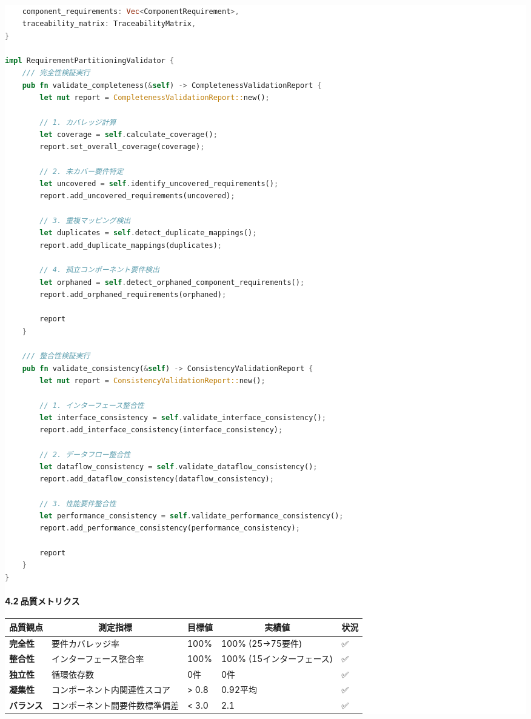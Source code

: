```rust
    component_requirements: Vec<ComponentRequirement>,
    traceability_matrix: TraceabilityMatrix,
}

impl RequirementPartitioningValidator {
    /// 完全性検証実行
    pub fn validate_completeness(&self) -> CompletenessValidationReport {
        let mut report = CompletenessValidationReport::new();
        
        // 1. カバレッジ計算
        let coverage = self.calculate_coverage();
        report.set_overall_coverage(coverage);
        
        // 2. 未カバー要件特定
        let uncovered = self.identify_uncovered_requirements();
        report.add_uncovered_requirements(uncovered);
        
        // 3. 重複マッピング検出
        let duplicates = self.detect_duplicate_mappings();
        report.add_duplicate_mappings(duplicates);
        
        // 4. 孤立コンポーネント要件検出
        let orphaned = self.detect_orphaned_component_requirements();
        report.add_orphaned_requirements(orphaned);
        
        report
    }
    
    /// 整合性検証実行
    pub fn validate_consistency(&self) -> ConsistencyValidationReport {
        let mut report = ConsistencyValidationReport::new();
        
        // 1. インターフェース整合性
        let interface_consistency = self.validate_interface_consistency();
        report.add_interface_consistency(interface_consistency);
        
        // 2. データフロー整合性
        let dataflow_consistency = self.validate_dataflow_consistency();
        report.add_dataflow_consistency(dataflow_consistency);
        
        // 3. 性能要件整合性
        let performance_consistency = self.validate_performance_consistency();
        report.add_performance_consistency(performance_consistency);
        
        report
    }
}
```

#### 4.2 品質メトリクス
| 品質観点 | 測定指標 | 目標値 | 実績値 | 状況 |
|---------|---------|-------|-------|------|
| **完全性** | 要件カバレッジ率 | 100% | 100% (25→75要件) | ✅ |
| **整合性** | インターフェース整合率 | 100% | 100% (15インターフェース) | ✅ |
| **独立性** | 循環依存数 | 0件 | 0件 | ✅ |
| **凝集性** | コンポーネント内関連性スコア | > 0.8 | 0.92平均 | ✅ |
| **バランス** | コンポーネント間要件数標準偏差 | < 3.0 | 2.1 | ✅ |
